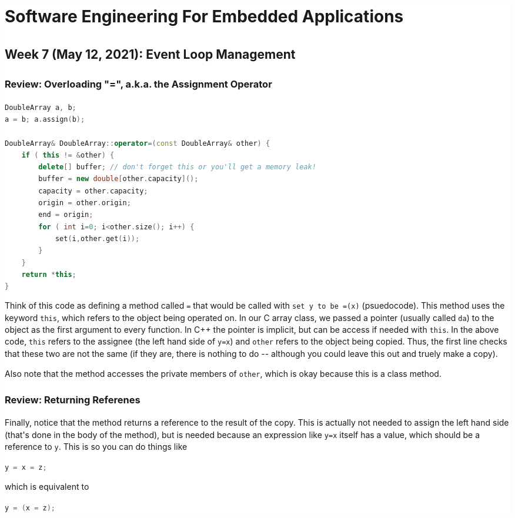 # Software Engineering For Embedded Applications

## Week 7 (May 12, 2021): Event Loop Management

### Review: Overloading "=", a.k.a. the Assignment Operator

```c++
DoubleArray a, b;
a = b; a.assign(b);

DoubleArray& DoubleArray::operator=(const DoubleArray& other) {
    if ( this != &other) {
        delete[] buffer; // don't forget this or you'll get a memory leak!
        buffer = new double[other.capacity]();
        capacity = other.capacity;
        origin = other.origin;
        end = origin;
        for ( int i=0; i<other.size(); i++) {
            set(i,other.get(i));
        }
    }
    return *this;
}
```

Think of this code as defining a method called `=` that would be called with `set y to be =(x)` (psuedocode).
This method uses the keyword `this`, which refers to the object being operated on. In our C array class, we passed a pointer (usually called `da`) to the object as the first argument to every function. In C++ the pointer is implicit, but can be access if needed with `this`. In the above code, `this` refers to the assignee (the left hand side of `y=x`) and `other` refers to the object being copied. Thus, the first line checks that these two are not the same (if they are, there is nothing to do -- although you could leave this out and truely make a copy).

Also note that the method accesses the private members of `other`, which is okay because this is a class method.

### Review: Returning Referenes

Finally, notice that the method returns a reference to the result of the copy. This is actually not needed to assign the left hand side (that's done in the body of the method), but is needed because an expression like `y=x` itself has a value, which should be a reference to `y`. This is so you can do things like

```c++
y = x = z;
```

which is equivalent to

```c++
y = (x = z);
```
